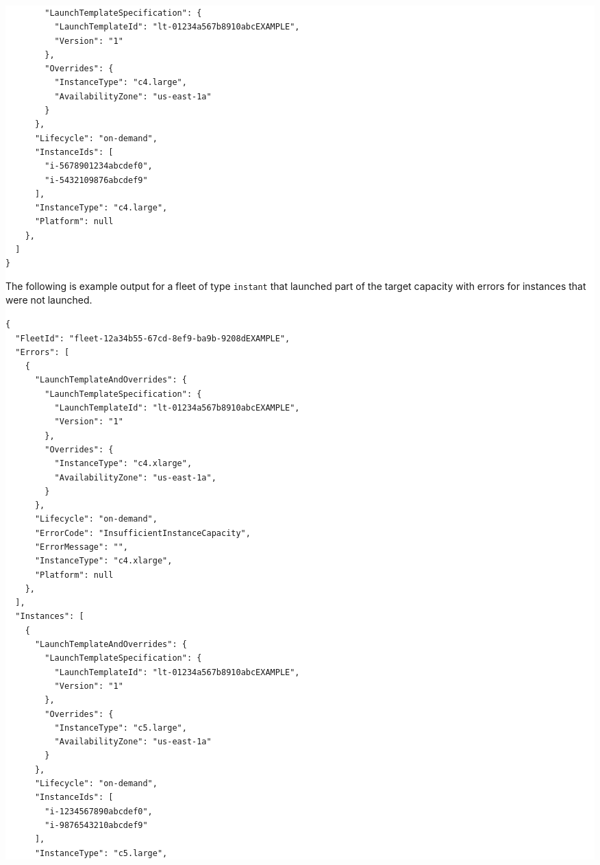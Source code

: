 ```
        "LaunchTemplateSpecification": {
          "LaunchTemplateId": "lt-01234a567b8910abcEXAMPLE",
          "Version": "1"
        },
        "Overrides": {
          "InstanceType": "c4.large",
          "AvailabilityZone": "us-east-1a"
        }
      },
      "Lifecycle": "on-demand",
      "InstanceIds": [
        "i-5678901234abcdef0",
        "i-5432109876abcdef9" 
      ],
      "InstanceType": "c4.large",
      "Platform": null
    },
  ]
}
```

The following is example output for a fleet of type `instant` that launched part of the target capacity with errors for instances that were not launched\.

```
{
  "FleetId": "fleet-12a34b55-67cd-8ef9-ba9b-9208dEXAMPLE",
  "Errors": [
    {
      "LaunchTemplateAndOverrides": {
        "LaunchTemplateSpecification": {
          "LaunchTemplateId": "lt-01234a567b8910abcEXAMPLE",
          "Version": "1"
        },
        "Overrides": {
          "InstanceType": "c4.xlarge",
          "AvailabilityZone": "us-east-1a",
        }
      },
      "Lifecycle": "on-demand",
      "ErrorCode": "InsufficientInstanceCapacity",
      "ErrorMessage": "",
      "InstanceType": "c4.xlarge",
      "Platform": null
    },
  ],
  "Instances": [
    {
      "LaunchTemplateAndOverrides": {
        "LaunchTemplateSpecification": {
          "LaunchTemplateId": "lt-01234a567b8910abcEXAMPLE",
          "Version": "1"
        },
        "Overrides": {
          "InstanceType": "c5.large",
          "AvailabilityZone": "us-east-1a"
        }
      },
      "Lifecycle": "on-demand",
      "InstanceIds": [
        "i-1234567890abcdef0",
        "i-9876543210abcdef9" 
      ],
      "InstanceType": "c5.large",
```